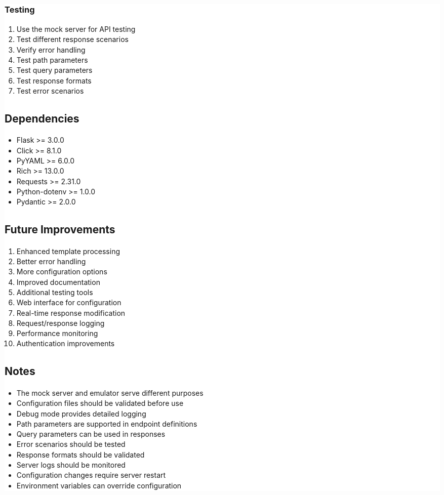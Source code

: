 ### Testing
1. Use the mock server for API testing
2. Test different response scenarios
3. Verify error handling
4. Test path parameters
5. Test query parameters
6. Test response formats
7. Test error scenarios

## Dependencies
- Flask >= 3.0.0
- Click >= 8.1.0
- PyYAML >= 6.0.0
- Rich >= 13.0.0
- Requests >= 2.31.0
- Python-dotenv >= 1.0.0
- Pydantic >= 2.0.0

## Future Improvements
1. Enhanced template processing
2. Better error handling
3. More configuration options
4. Improved documentation
5. Additional testing tools
6. Web interface for configuration
7. Real-time response modification
8. Request/response logging
9. Performance monitoring
10. Authentication improvements

## Notes
- The mock server and emulator serve different purposes
- Configuration files should be validated before use
- Debug mode provides detailed logging
- Path parameters are supported in endpoint definitions
- Query parameters can be used in responses
- Error scenarios should be tested
- Response formats should be validated
- Server logs should be monitored
- Configuration changes require server restart
- Environment variables can override configuration 